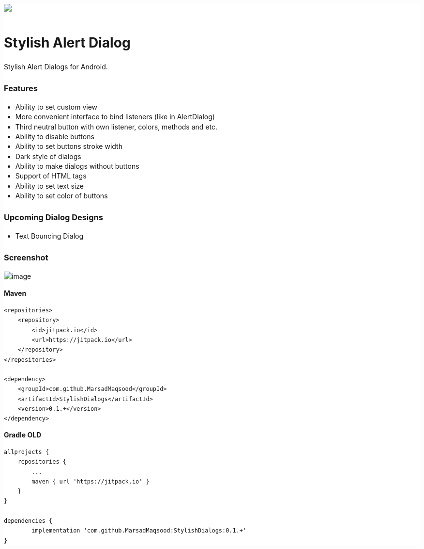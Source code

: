 
[![](https://jitpack.io/v/MarsadMaqsood/StylishDialogs.svg)](https://jitpack.io/#MarsadMaqsood/StylishDialogs)


Stylish Alert Dialog
===================
Stylish Alert Dialogs for Android.

### Features
- Ability to set custom view
- More convenient interface to bind listeners (like in AlertDialog)
- Third neutral button with own listener, colors, methods and etc.
- Ability to disable buttons
- Ability to set buttons stroke width
- Dark style of dialogs
- Ability to make dialogs without buttons
- Support of HTML tags
- Ability to set text size
- Ability to set color of buttons

### Upcoming Dialog Designs
- Text Bouncing Dialog

### Screenshot
![image](https://github.com/MarsadMaqsood/StylishDialogs/blob/master/assets/sample_1.gif)

**Maven**

	<repositories>
		<repository>
		    <id>jitpack.io</id>
		    <url>https://jitpack.io</url>
		</repository>
	</repositories>

	<dependency>
	    <groupId>com.github.MarsadMaqsood</groupId>
	    <artifactId>StylishDialogs</artifactId>
	    <version>0.1.+</version>
	</dependency>

**Gradle OLD**

	allprojects {
		repositories {
			...
			maven { url 'https://jitpack.io' }
		}
	}

	dependencies {
	        implementation 'com.github.MarsadMaqsood:StylishDialogs:0.1.+'
	}

